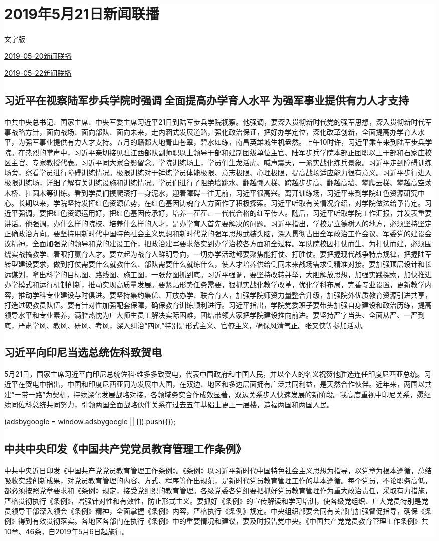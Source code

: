 







# 2019年5月21日新闻联播
 文字版








[2019-05-20新闻联播](/xinwenlianbo/20190520)


[2019-05-22新闻联播](/xinwenlianbo/20190522)





## 习近平在视察陆军步兵学院时强调 全面提高办学育人水平 为强军事业提供有力人才支持


中共中央总书记、国家主席、中央军委主席习近平21日到陆军步兵学院视察。他强调，要深入贯彻新时代党的强军思想，深入贯彻新时代军事战略方针，面向战场、面向部队、面向未来，走内涵式发展道路，强化政治保证，把好办学定位，深化改革创新，全面提高办学育人水平，为强军事业提供有力人才支持。五月的赣鄱大地青山苍翠，碧水如练，南昌英雄城生机盎然。上午10时许，习近平乘车来到陆军步兵学院。在热烈的掌声中，习近平亲切接见驻江西部队副师职以上领导干部和建制团级单位主官、陆军步兵学院本部正团职以上干部和石家庄校区主官、专家教授代表。习近平同大家合影留念。学院训练场上，学员们生龙活虎、喊声震天，一派实战化练兵景象。习近平走到障碍训练场旁，察看学员进行障碍训练情况。极限训练对于锤炼学员体能极限、意志极限、心理极限，提高战场适应能力很有意义。习近平步行进入极限训练场，详细了解有关训练设施和训练情况。学员们进行了阻绝墙跳水、翻越懒人梯、跨越步步高、翻越高墙、攀爬云梯、攀越高空荡木桥、扛圆木等训练。看到学员们摸爬滚打一身泥水，迎着障碍一往无前，习近平很高兴。离开训练场，习近平来到学院红色资源研究中心。长期以来，学院坚持发挥红色资源优势，在红色基因铸魂育人方面作了积极探索。习近平听取有关情况介绍，对学院做法给予肯定。习近平强调，要把红色资源运用好，把红色基因传承好，培养一茬茬、一代代合格的红军传人。随后，习近平听取学院工作汇报，并发表重要讲话。他强调，办什么样的院校、培养什么样的人才，是办学育人首先要解决的问题。习近平指出，学校是立德树人的地方，必须坚持坚定正确政治方向。要坚持用新时代中国特色社会主义思想和新时代党的强军思想武装头脑，深入贯彻古田全军政治工作会议、军委党的建设会议精神，全面加强党的领导和党的建设工作，把政治建军要求落实到办学治校各方面和全过程。军队院校因打仗而生、为打仗而建，必须围绕实战搞教学、着眼打赢育人才。要立起为战育人鲜明导向，一切办学活动都要聚焦能打仗、打胜仗。要把握现代战争特点规律，把握陆军转型建设要求，做到打仗需要什么就教什么、部队需要什么就练什么，使人才培养供给侧同未来战场需求侧精准对接。要加强顶层设计和长远谋划，拿出科学的目标图、路线图、施工图，一张蓝图抓到底。习近平强调，要坚持改转并举，大胆解放思想，加强实践探索，加快推进办学模式和运行机制创新，推动实现高质量发展。要紧贴形势任务需要，狠抓实战化教学改革，优化学科布局，完善专业设置，更新教学内容，推动学科专业建设与时俱进。要坚持集约集优、开放办学、联合育人，加强学院师资力量整合升级，加强院外优质教育资源引进共享，打造过硬教员队伍。要有针对性加强配套保障，确保教育训练顺利进行。习近平指出，学院党委班子要带头加强自身建设和政治历练，提高领导水平和专业素养，满腔热忱为广大师生员工解决实际困难，团结带领大家把学院建设推向前进。要坚持严字当头、全面从严、一严到底，严肃学风、教风、研风、考风，深入纠治“四风”特别是形式主义、官僚主义，确保风清气正。张又侠等参加活动。


## 习近平向印尼当选总统佐科致贺电


 5月21日，国家主席习近平向印尼总统佐科·维多多致贺电，代表中国政府和中国人民，并以个人的名义祝贺他胜选连任印度尼西亚总统。习近平在贺电中指出，中国和印度尼西亚同为发展中大国，在双边、地区和多边层面拥有广泛共同利益，是天然合作伙伴。近年来，两国以共建“一带一路”为契机，持续深化发展战略对接，各领域务实合作成效显著，双边关系步入快速发展的新阶段。我高度重视中印尼关系，愿继续同佐科总统共同努力，引领两国全面战略伙伴关系在过去五年基础上更上一层楼，造福两国和两国人民。





 (adsbygoogle = window.adsbygoogle || []).push({});

 
## 中共中央印发《中国共产党党员教育管理工作条例》


 中共中央近日印发《中国共产党党员教育管理工作条例》。《条例》以习近平新时代中国特色社会主义思想为指导，以党章为根本遵循，总结吸收实践创新成果，对党员教育管理的内容、方式、程序等作出规范，是新时代党员教育管理工作的基本遵循。每个党员，不论职务高低，都必须按照党章要求和《条例》规定，接受党组织的教育管理。各级党委各党组要把抓好党员教育管理作为重大政治责任，采取有力措施，严格贯彻执行《条例》，增强针对性和有效性，防止形式主义。要抓好《条例》的宣传解读和学习培训，使各级党组织、广大党员特别是党员领导干部深入领会《条例》精神，全面掌握《条例》内容，严格执行《条例》规定。中央组织部要会同有关部门加强督促指导，确保《条例》得到有效贯彻落实。各地区各部门在执行《条例》中的重要情况和建议，要及时报告党中央。《中国共产党党员教育管理工作条例》共10章、46条，自2019年5月6日起施行。
